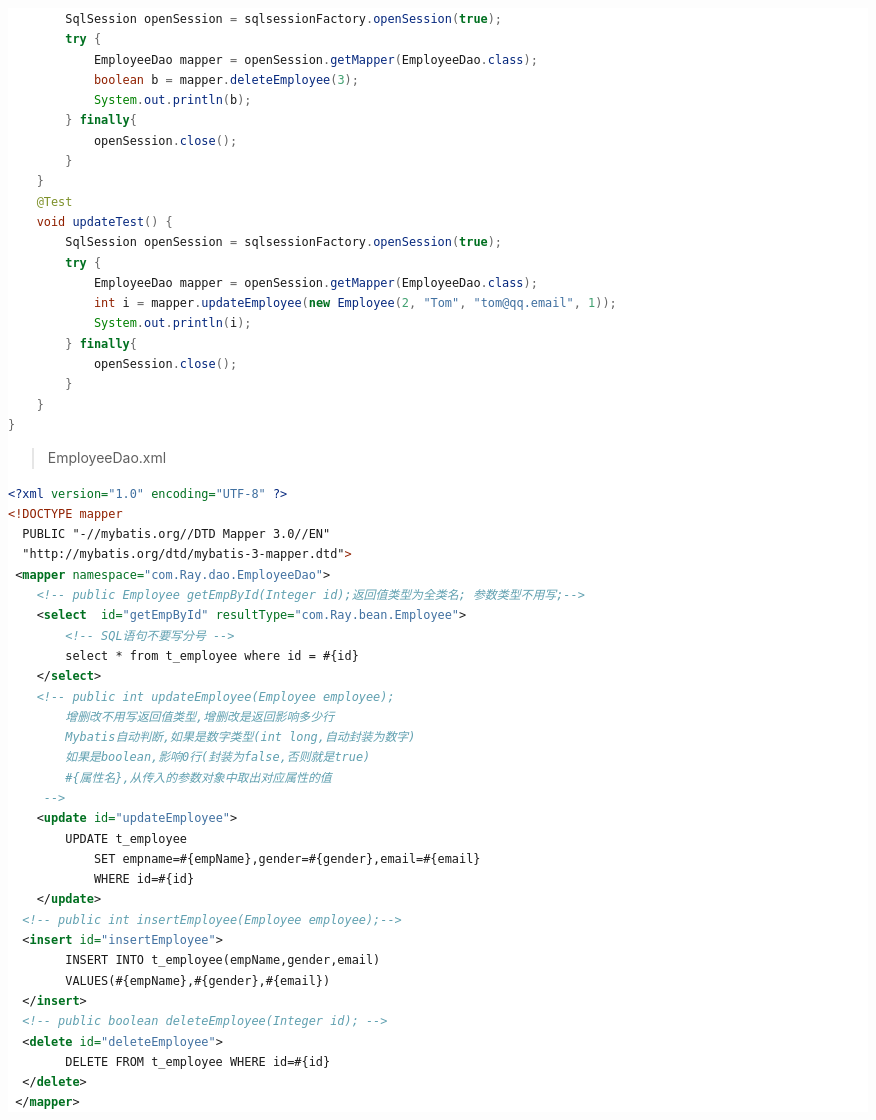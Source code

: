 ```java
		SqlSession openSession = sqlsessionFactory.openSession(true);
		try {
			EmployeeDao mapper = openSession.getMapper(EmployeeDao.class);
			boolean b = mapper.deleteEmployee(3);
			System.out.println(b);
		} finally{
			openSession.close();
		}
	}
	@Test
	void updateTest() {
		SqlSession openSession = sqlsessionFactory.openSession(true);
		try {
			EmployeeDao mapper = openSession.getMapper(EmployeeDao.class);
			int i = mapper.updateEmployee(new Employee(2, "Tom", "tom@qq.email", 1));
			System.out.println(i);
		} finally{
			openSession.close();
		}
	}
}
```

> EmployeeDao.xml

```xml
<?xml version="1.0" encoding="UTF-8" ?>
<!DOCTYPE mapper
  PUBLIC "-//mybatis.org//DTD Mapper 3.0//EN"
  "http://mybatis.org/dtd/mybatis-3-mapper.dtd">
 <mapper namespace="com.Ray.dao.EmployeeDao">
 	<!-- public Employee getEmpById(Integer id);返回值类型为全类名; 参数类型不用写;-->
 	<select  id="getEmpById" resultType="com.Ray.bean.Employee">
 		<!-- SQL语句不要写分号 -->
 		select * from t_employee where id = #{id}
 	</select>
	<!-- public int updateEmployee(Employee employee);
		增删改不用写返回值类型,增删改是返回影响多少行
		Mybatis自动判断,如果是数字类型(int long,自动封装为数字)
		如果是boolean,影响0行(封装为false,否则就是true)
	 	#{属性名},从传入的参数对象中取出对应属性的值
	 -->
	<update id="updateEmployee">
  		UPDATE t_employee
			SET empname=#{empName},gender=#{gender},email=#{email}
  			WHERE id=#{id}
  	</update>
  <!-- public int insertEmployee(Employee employee);-->
  <insert id="insertEmployee">
  		INSERT INTO t_employee(empName,gender,email)
  		VALUES(#{empName},#{gender},#{email})
  </insert>
  <!-- public boolean deleteEmployee(Integer id); -->
  <delete id="deleteEmployee">
  		DELETE FROM t_employee WHERE id=#{id}
  </delete>
 </mapper>
```
